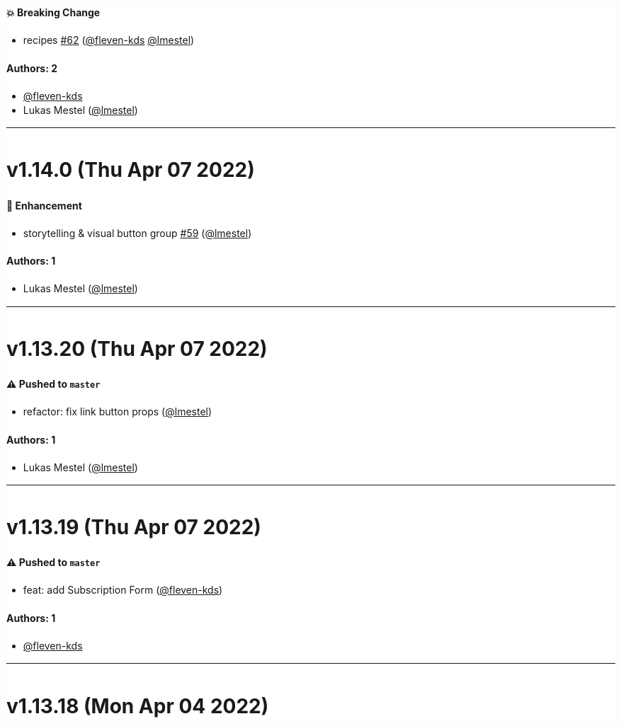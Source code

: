 #### 💥 Breaking Change

- recipes [#62](https://github.com/kickstartDS/kickstartDS-storybook/pull/62) ([@fleven-kds](https://github.com/fleven-kds) [@lmestel](https://github.com/lmestel))

#### Authors: 2

- [@fleven-kds](https://github.com/fleven-kds)
- Lukas Mestel ([@lmestel](https://github.com/lmestel))

---

# v1.14.0 (Thu Apr 07 2022)

#### 🚀 Enhancement

- storytelling & visual button group [#59](https://github.com/kickstartDS/kickstartDS-storybook/pull/59) ([@lmestel](https://github.com/lmestel))

#### Authors: 1

- Lukas Mestel ([@lmestel](https://github.com/lmestel))

---

# v1.13.20 (Thu Apr 07 2022)

#### ⚠️ Pushed to `master`

- refactor: fix link button props ([@lmestel](https://github.com/lmestel))

#### Authors: 1

- Lukas Mestel ([@lmestel](https://github.com/lmestel))

---

# v1.13.19 (Thu Apr 07 2022)

#### ⚠️ Pushed to `master`

- feat: add Subscription Form ([@fleven-kds](https://github.com/fleven-kds))

#### Authors: 1

- [@fleven-kds](https://github.com/fleven-kds)

---

# v1.13.18 (Mon Apr 04 2022)
